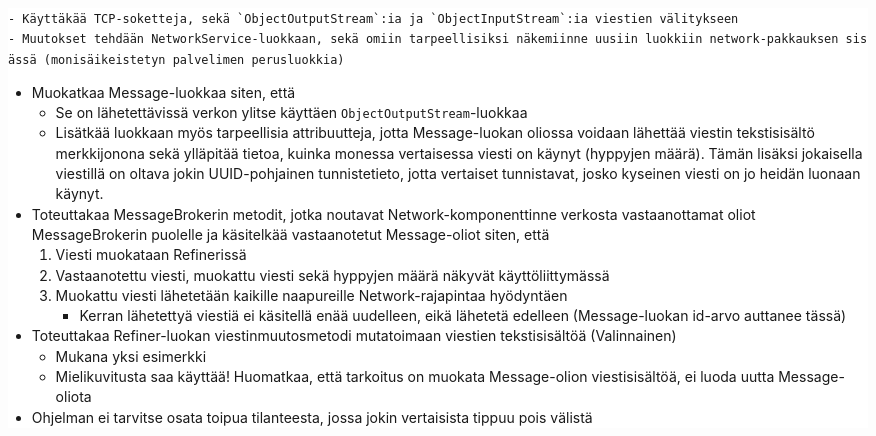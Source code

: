 	- Käyttäkää TCP-soketteja, sekä `ObjectOutputStream`:ia ja `ObjectInputStream`:ia viestien välitykseen
	- Muutokset tehdään NetworkService-luokkaan, sekä omiin tarpeellisiksi näkemiinne uusiin luokkiin network-pakkauksen sisässä (monisäikeistetyn palvelimen perusluokkia)
- Muokatkaa Message-luokkaa siten, että
	- Se on lähetettävissä verkon ylitse käyttäen `ObjectOutputStream`-luokkaa
	- Lisätkää luokkaan myös tarpeellisia attribuutteja, jotta Message-luokan oliossa voidaan lähettää viestin tekstisisältö merkkijonona sekä ylläpitää tietoa, kuinka monessa vertaisessa viesti on käynyt (hyppyjen määrä). Tämän lisäksi jokaisella viestillä on oltava jokin UUID-pohjainen tunnistetieto, jotta vertaiset tunnistavat, josko kyseinen viesti on jo heidän luonaan käynyt.
- Toteuttakaa MessageBrokerin metodit, jotka noutavat Network-komponenttinne verkosta vastaanottamat oliot MessageBrokerin puolelle ja käsitelkää vastaanotetut Message-oliot siten, että
	1) Viesti muokataan Refinerissä
	2) Vastaanotettu viesti, muokattu viesti sekä hyppyjen määrä näkyvät käyttöliittymässä
	3) Muokattu viesti lähetetään kaikille naapureille Network-rajapintaa hyödyntäen
		- Kerran lähetettyä viestiä ei käsitellä enää uudelleen, eikä lähetetä edelleen (Message-luokan id-arvo auttanee tässä)
- Toteuttakaa Refiner-luokan viestinmuutosmetodi mutatoimaan viestien tekstisisältöä (Valinnainen)
	- Mukana yksi esimerkki
	- Mielikuvitusta saa käyttää! Huomatkaa, että tarkoitus on muokata Message-olion viestisisältöä, ei luoda uutta Message-oliota
- Ohjelman ei tarvitse osata toipua tilanteesta, jossa jokin vertaisista tippuu pois välistä
